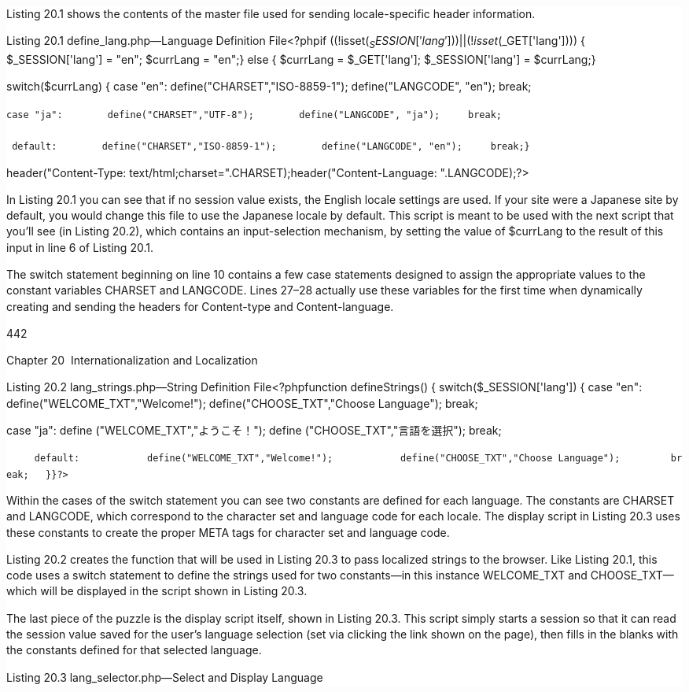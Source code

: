 Listing 20.1 shows the contents of the master file used for sending locale-specific header information.

Listing 20.1  define_lang.php—Language Definition File<?phpif ((!isset($_SESSION['lang'])) || (!isset($_GET['lang']))) {    $_SESSION['lang'] = "en";    $currLang = "en";} else {    $currLang = $_GET['lang'];    $_SESSION['lang'] = $currLang;}

switch($currLang) {    case "en":        define("CHARSET","ISO-8859-1");        define("LANGCODE", "en");     break;

    case "ja":        define("CHARSET","UTF-8");        define("LANGCODE", "ja");     break;

     default:        define("CHARSET","ISO-8859-1");        define("LANGCODE", "en");     break;}

header("Content-Type: text/html;charset=".CHARSET);header("Content-Language: ".LANGCODE);?>

In Listing 20.1 you can see that if no session value exists, the English locale settings are used. If your site were a Japanese site by default, you would change this file to use the Japanese locale by default. This script is meant to be used with the next script that you’ll see (in Listing 20.2), which contains an input-selection mechanism, by setting the value of $currLang to the result of this input in line 6 of Listing 20.1.

The switch statement beginning on line 10 contains a few case statements designed to assign the appropriate values to the constant variables CHARSET and LANGCODE. Lines 27–28 actually use these variables for the first time when dynamically creating and sending the headers for Content-type and Content-language.

442

Chapter 20  Internationalization and Localization 

Listing 20.2  lang_strings.php—String Definition File<?phpfunction defineStrings() {   switch($_SESSION['lang']) {         case "en":            define("WELCOME_TXT","Welcome!");            define("CHOOSE_TXT","Choose Language");         break;

case "ja":            define ("WELCOME_TXT","ようこそ！");            define ("CHOOSE_TXT","言語を選択");         break;

         default:            define("WELCOME_TXT","Welcome!");            define("CHOOSE_TXT","Choose Language");         break;   }}?>

Within the cases of the switch statement you can see two constants are defined for each language. The constants are CHARSET and LANGCODE, which correspond to the character set and language code for each locale. The display script in Listing 20.3 uses these constants to create the proper META tags for character set and language code.

Listing 20.2 creates the function that will be used in Listing 20.3 to pass localized strings to the browser. Like Listing 20.1, this code uses a switch statement to define the strings used for two constants—in this instance WELCOME_TXT and CHOOSE_TXT—which will be displayed in the script shown in Listing 20.3.

The last piece of the puzzle is the display script itself, shown in Listing 20.3. This script simply starts a session so that it can read the session value saved for the user’s language selection (set via clicking the link shown on the page), then fills in the blanks with the constants defined for that selected language.

Listing 20.3  lang_selector.php—Select and Display Language<?phpsession_start();include 'define_lang.php';include 'lang_strings.php';defineStrings();?>
